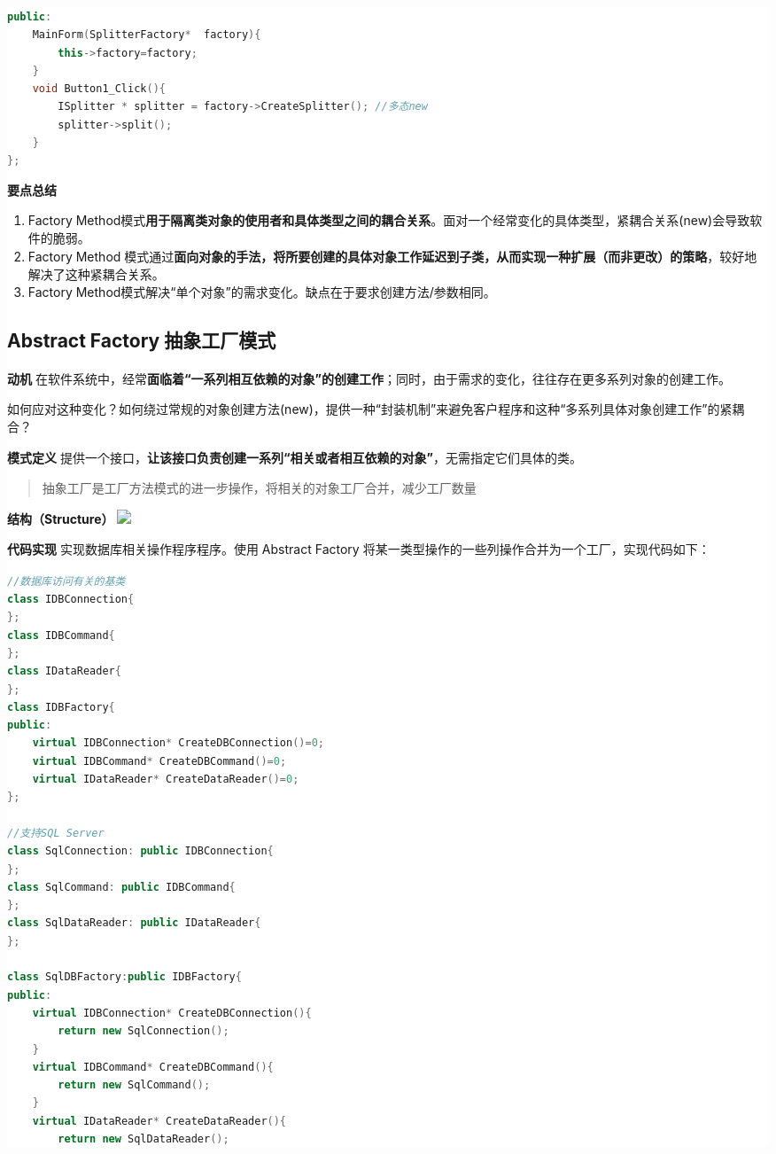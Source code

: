 ```cpp
public:
    MainForm(SplitterFactory*  factory){
        this->factory=factory;
    }
    void Button1_Click(){
    	ISplitter * splitter = factory->CreateSplitter(); //多态new
        splitter->split();
    }
};
```

**要点总结**
1. Factory Method模式**用于隔离类对象的使用者和具体类型之间的耦合关系**。面对一个经常变化的具体类型，紧耦合关系(new)会导致软件的脆弱。
2. Factory Method 模式通过**面向对象的手法，将所要创建的具体对象工作延迟到子类，从而实现一种扩展（而非更改）的策略**，较好地解决了这种紧耦合关系。
3. Factory Method模式解决“单个对象”的需求变化。缺点在于要求创建方法/参数相同。

## Abstract Factory 抽象工厂模式

**动机**
在软件系统中，经常**面临着“一系列相互依赖的对象”的创建工作**；同时，由于需求的变化，往往存在更多系列对象的创建工作。

如何应对这种变化？如何绕过常规的对象创建方法(new)，提供一种“封装机制”来避免客户程序和这种“多系列具体对象创建工作”的紧耦合？

**模式定义**
提供一个接口，**让该接口负责创建一系列“相关或者相互依赖的对象”**，无需指定它们具体的类。
> 抽象工厂是工厂方法模式的进一步操作，将相关的对象工厂合并，减少工厂数量

**结构（Structure）**
![](https://images--hosting.oss-cn-chengdu.aliyuncs.com/design_pattern/abstract_factory.png)

**代码实现**
实现数据库相关操作程序程序。使用 Abstract Factory 将某一类型操作的一些列操作合并为一个工厂，实现代码如下：
```cpp
//数据库访问有关的基类
class IDBConnection{  
};
class IDBCommand{
};
class IDataReader{
};
class IDBFactory{
public:
    virtual IDBConnection* CreateDBConnection()=0;
    virtual IDBCommand* CreateDBCommand()=0;
    virtual IDataReader* CreateDataReader()=0;
};

//支持SQL Server
class SqlConnection: public IDBConnection{  
};
class SqlCommand: public IDBCommand{  
};
class SqlDataReader: public IDataReader{  
};

class SqlDBFactory:public IDBFactory{
public:
    virtual IDBConnection* CreateDBConnection(){
        return new SqlConnection();
    }
    virtual IDBCommand* CreateDBCommand(){
        return new SqlCommand();
    }
    virtual IDataReader* CreateDataReader(){
        return new SqlDataReader();
```